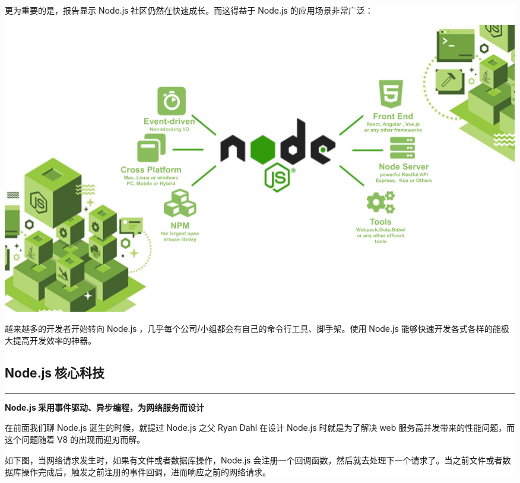 更为重要的是，报告显示 Node.js 社区仍然在快速成长。而这得益于 Node.js 的应用场景非常广泛：

![](./img/node.png)

越来越多的开发者开始转向 Node.js ，几乎每个公司/小组都会有自己的命令行工具、脚手架。使用 Node.js 能够快速开发各式各样的能极大提高开发效率的神器。

## Node.js 核心科技

---

**Node.js 采用事件驱动、异步编程，为网络服务而设计**

在前面我们聊 Node.js 诞生的时候，就提过 Node.js 之父 Ryan Dahl 在设计 Node.js 时就是为了解决 web 服务高并发带来的性能问题，而这个问题随着 V8 的出现而迎刃而解。

如下图，当网络请求发生时，如果有文件或者数据库操作，Node.js 会注册一个回调函数，然后就去处理下一个请求了。当之前文件或者数据库操作完成后，触发之前注册的事件回调，进而响应之前的网络请求。
